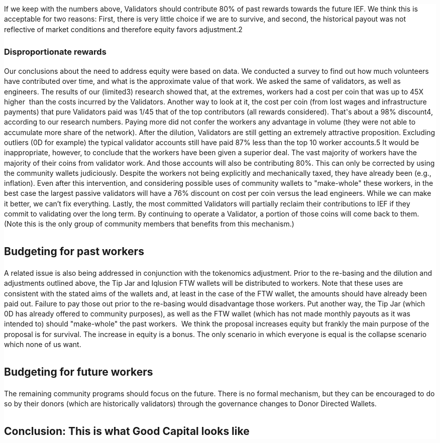 
If we keep with the numbers above, Validators should contribute 80% of past rewards towards the future IEF. We think this is acceptable for two reasons: First, there is very little choice if we are to survive, and second, the historical payout was not reflective of market conditions and therefore equity favors adjustment.2
### Disproportionate rewards


Our conclusions about the need to address equity were based on data. We conducted a survey to find out how much volunteers have contributed over time, and what is the approximate value of that work. We asked the same of validators, as well as engineers.
The results of our (limited3) research showed that, at the extremes, workers had a cost per coin that was up to 45X higher  than the costs incurred by the Validators. Another way to look at it, the cost per coin (from lost wages and infrastructure payments) that pure Validators paid was 1/45 that of the top contributors (all rewards considered). That's about a 98% discount4, according to our research numbers. Paying more did not confer the workers any advantage in volume (they were not able to accumulate more share of the network).
After the dilution, Validators are still getting an extremely attractive proposition. Excluding outliers (0D for example) the typical validator accounts still have paid 87% less than the top 10 worker accounts.5 It would be inappropriate, however, to conclude that the workers have been given a superior deal. The vast majority of workers have the majority of their coins from validator work. And those accounts will also be contributing 80%. This can only be corrected by using the community wallets judiciously.
Despite the workers not being explicitly and mechanically taxed, they have already been (e.g., inflation). Even after this intervention, and considering possible uses of community wallets to "make-whole" these workers, in the best case the largest passive validators will have a 76% discount on cost per coin versus the lead engineers. While we can make it better, we can’t fix everything.
Lastly, the most committed Validators will partially reclaim their contributions to IEF if they commit to validating over the long term. By continuing to operate a Validator, a portion of those coins will come back to them. (Note this is the only group of community members that benefits from this mechanism.)
## Budgeting for past workers


A related issue is also being addressed in conjunction with the tokenomics adjustment. Prior to the re-basing and the dilution and adjustments outlined above, the Tip Jar and Iqlusion FTW wallets will be distributed to workers. Note that these uses are consistent with the stated aims of the wallets and, at least in the case of the FTW wallet, the amounts should have already been paid out. Failure to pay those out prior to the re-basing would disadvantage those workers. Put another way, the Tip Jar (which 0D has already offered to community purposes), as well as the FTW wallet (which has not made monthly payouts as it was intended to) should "make-whole" the past workers. 
We think the proposal increases equity but frankly the main purpose of the proposal is for survival. The increase in equity is a bonus. The only scenario in which everyone is equal is the collapse scenario which none of us want.
## Budgeting for future workers


The remaining community programs should focus on the future. There is no formal mechanism, but they can be encouraged to do so by their donors (which are historically validators) through the governance changes to Donor Directed Wallets.
## Conclusion: This is what Good Capital looks like
